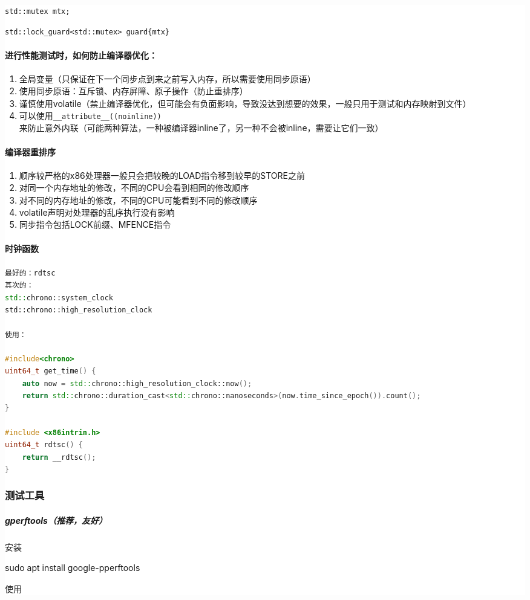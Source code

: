 `std::mutex mtx;`

`std::lock_guard<std::mutex> guard{mtx}`



#### 进行性能测试时，如何防止编译器优化：

1. 全局变量（只保证在下一个同步点到来之前写入内存，所以需要使用同步原语）
2. 使用同步原语：互斥锁、内存屏障、原子操作（防止重排序）
3. 谨慎使用volatile（禁止编译器优化，但可能会有负面影响，导致没达到想要的效果，一般只用于测试和内存映射到文件）
4. 可以使用`__attribute__((noinline))`来防止意外内联（可能两种算法，一种被编译器inline了，另一种不会被inline，需要让它们一致）



#### 编译器重排序

1. 顺序较严格的x86处理器一般只会把较晚的LOAD指令移到较早的STORE之前
2. 对同一个内存地址的修改，不同的CPU会看到相同的修改顺序
3. 对不同的内存地址的修改，不同的CPU可能看到不同的修改顺序
4. volatile声明对处理器的乱序执行没有影响
5. 同步指令包括LOCK前缀、MFENCE指令



#### 时钟函数

```c++
最好的：rdtsc
其次的：
std::chrono::system_clock
std::chrono::high_resolution_clock

使用：
    
#include<chrono>
uint64_t get_time() {
	auto now = std::chrono::high_resolution_clock::now();
	return std::chrono::duration_cast<std::chrono::nanoseconds>(now.time_since_epoch()).count();
}

#include <x86intrin.h>   
uint64_t rdtsc() {
    return __rdtsc();
}
```



### 测试工具

##### gperftools（推荐，友好）

安装

sudo apt install google-pperftools

使用
